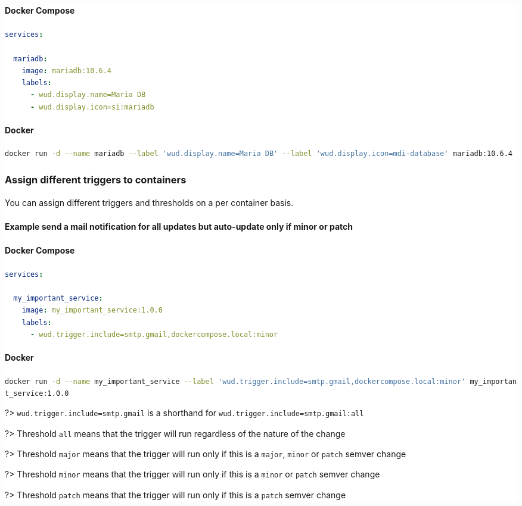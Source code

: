 
#### **Docker Compose**

```yaml
services:

  mariadb:
    image: mariadb:10.6.4
    labels:
      - wud.display.name=Maria DB
      - wud.display.icon=si:mariadb
```

#### **Docker**

```bash
docker run -d --name mariadb --label 'wud.display.name=Maria DB' --label 'wud.display.icon=mdi-database' mariadb:10.6.4
```


### Assign different triggers to containers

You can assign different triggers and thresholds on a per container basis.

#### Example send a mail notification for all updates but auto-update only if minor or patch


#### **Docker Compose**

```yaml
services:

  my_important_service:
    image: my_important_service:1.0.0
    labels:
      - wud.trigger.include=smtp.gmail,dockercompose.local:minor
```

#### **Docker**

```bash
docker run -d --name my_important_service --label 'wud.trigger.include=smtp.gmail,dockercompose.local:minor' my_important_service:1.0.0
```


?> `wud.trigger.include=smtp.gmail` is a shorthand for `wud.trigger.include=smtp.gmail:all`

?> Threshold `all` means that the trigger will run regardless of the nature of the change

?> Threshold `major` means that the trigger will run only if this is a `major`, `minor` or `patch` semver change

?> Threshold `minor` means that the trigger will run only if this is a `minor` or `patch` semver change

?> Threshold `patch` means that the trigger will run only if this is a `patch` semver change
